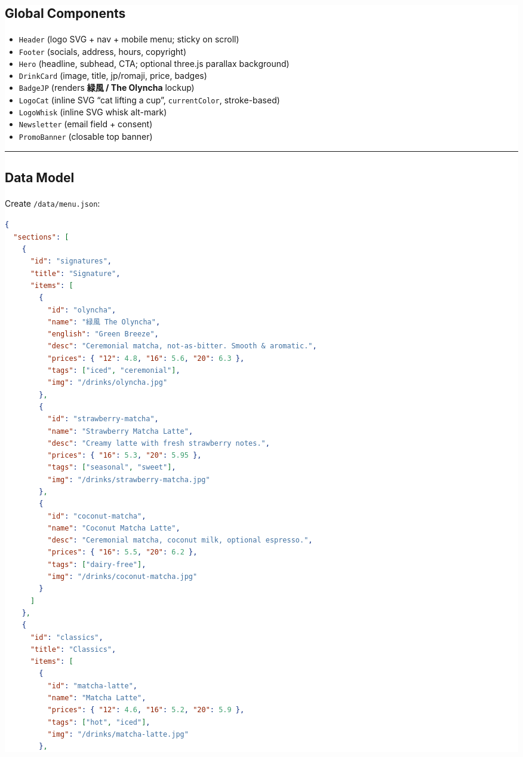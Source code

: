 
## Global Components

* `Header` (logo SVG + nav + mobile menu; sticky on scroll)
* `Footer` (socials, address, hours, copyright)
* `Hero` (headline, subhead, CTA; optional three.js parallax background)
* `DrinkCard` (image, title, jp/romaji, price, badges)
* `BadgeJP` (renders **緑風 / The Olyncha** lockup)
* `LogoCat` (inline SVG “cat lifting a cup”, `currentColor`, stroke-based)
* `LogoWhisk` (inline SVG whisk alt-mark)
* `Newsletter` (email field + consent)
* `PromoBanner` (closable top banner)

---

## Data Model

Create `/data/menu.json`:

```json
{
  "sections": [
    {
      "id": "signatures",
      "title": "Signature",
      "items": [
        {
          "id": "olyncha",
          "name": "緑風 The Olyncha",
          "english": "Green Breeze",
          "desc": "Ceremonial matcha, not-as-bitter. Smooth & aromatic.",
          "prices": { "12": 4.8, "16": 5.6, "20": 6.3 },
          "tags": ["iced", "ceremonial"],
          "img": "/drinks/olyncha.jpg"
        },
        {
          "id": "strawberry-matcha",
          "name": "Strawberry Matcha Latte",
          "desc": "Creamy latte with fresh strawberry notes.",
          "prices": { "16": 5.3, "20": 5.95 },
          "tags": ["seasonal", "sweet"],
          "img": "/drinks/strawberry-matcha.jpg"
        },
        {
          "id": "coconut-matcha",
          "name": "Coconut Matcha Latte",
          "desc": "Ceremonial matcha, coconut milk, optional espresso.",
          "prices": { "16": 5.5, "20": 6.2 },
          "tags": ["dairy-free"],
          "img": "/drinks/coconut-matcha.jpg"
        }
      ]
    },
    {
      "id": "classics",
      "title": "Classics",
      "items": [
        {
          "id": "matcha-latte",
          "name": "Matcha Latte",
          "prices": { "12": 4.6, "16": 5.2, "20": 5.9 },
          "tags": ["hot", "iced"],
          "img": "/drinks/matcha-latte.jpg"
        },
```